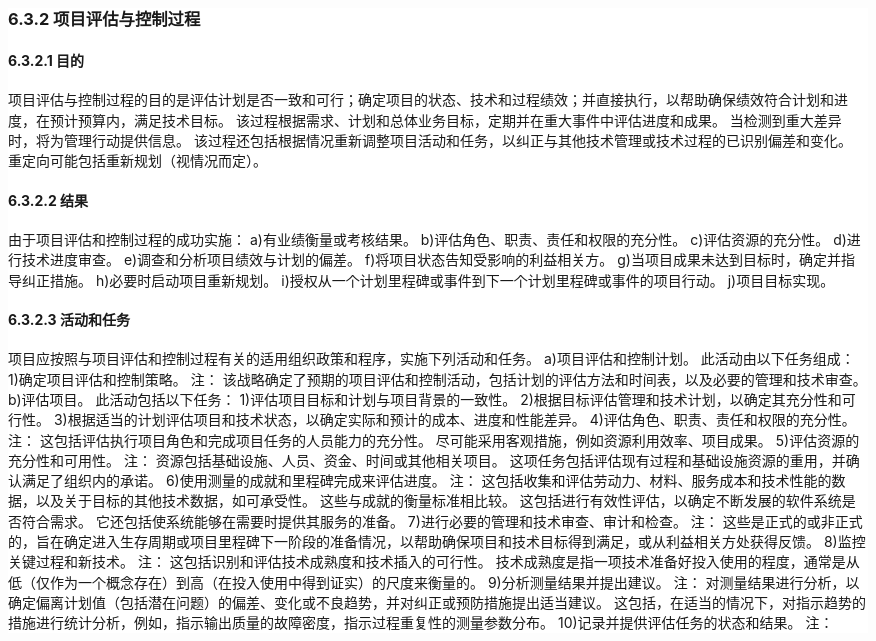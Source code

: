 ### 6.3.2 项目评估与控制过程

#### 6.3.2.1 目的

项目评估与控制过程的目的是评估计划是否一致和可行；确定项目的状态、技术和过程绩效；并直接执行，以帮助确保绩效符合计划和进度，在预计预算内，满足技术目标。
该过程根据需求、计划和总体业务目标，定期并在重大事件中评估进度和成果。
当检测到重大差异时，将为管理行动提供信息。
该过程还包括根据情况重新调整项目活动和任务，以纠正与其他技术管理或技术过程的已识别偏差和变化。
重定向可能包括重新规划（视情况而定）。

#### 6.3.2.2 结果

由于项目评估和控制过程的成功实施：
a)有业绩衡量或考核结果。
b)评估角色、职责、责任和权限的充分性。
c)评估资源的充分性。
d)进行技术进度审查。
e)调查和分析项目绩效与计划的偏差。
f)将项目状态告知受影响的利益相关方。
g)当项目成果未达到目标时，确定并指导纠正措施。
h)必要时启动项目重新规划。
i)授权从一个计划里程碑或事件到下一个计划里程碑或事件的项目行动。
j)项目目标实现。

#### 6.3.2.3 活动和任务

项目应按照与项目评估和控制过程有关的适用组织政策和程序，实施下列活动和任务。
a)项目评估和控制计划。
此活动由以下任务组成：
1)确定项目评估和控制策略。
注：
该战略确定了预期的项目评估和控制活动，包括计划的评估方法和时间表，以及必要的管理和技术审查。
b)评估项目。
此活动包括以下任务：
1)评估项目目标和计划与项目背景的一致性。
2)根据目标评估管理和技术计划，以确定其充分性和可行性。
3)根据适当的计划评估项目和技术状态，以确定实际和预计的成本、进度和性能差异。
4)评估角色、职责、责任和权限的充分性。
注：
这包括评估执行项目角色和完成项目任务的人员能力的充分性。
尽可能采用客观措施，例如资源利用效率、项目成果。
5)评估资源的充分性和可用性。
注：
资源包括基础设施、人员、资金、时间或其他相关项目。
这项任务包括评估现有过程和基础设施资源的重用，并确认满足了组织内的承诺。
6)使用测量的成就和里程碑完成来评估进度。
注：
这包括收集和评估劳动力、材料、服务成本和技术性能的数据，以及关于目标的其他技术数据，如可承受性。
这些与成就的衡量标准相比较。
这包括进行有效性评估，以确定不断发展的软件系统是否符合需求。
它还包括使系统能够在需要时提供其服务的准备。
7)进行必要的管理和技术审查、审计和检查。
注：
这些是正式的或非正式的，旨在确定进入生存周期或项目里程碑下一阶段的准备情况，以帮助确保项目和技术目标得到满足，或从利益相关方处获得反馈。
8)监控关键过程和新技术。
注：
这包括识别和评估技术成熟度和技术插入的可行性。
技术成熟度是指一项技术准备好投入使用的程度，通常是从低（仅作为一个概念存在）到高（在投入使用中得到证实）的尺度来衡量的。
9)分析测量结果并提出建议。
注：
对测量结果进行分析，以确定偏离计划值（包括潜在问题）的偏差、变化或不良趋势，并对纠正或预防措施提出适当建议。
这包括，在适当的情况下，对指示趋势的措施进行统计分析，例如，指示输出质量的故障密度，指示过程重复性的测量参数分布。
10)记录并提供评估任务的状态和结果。
注：
